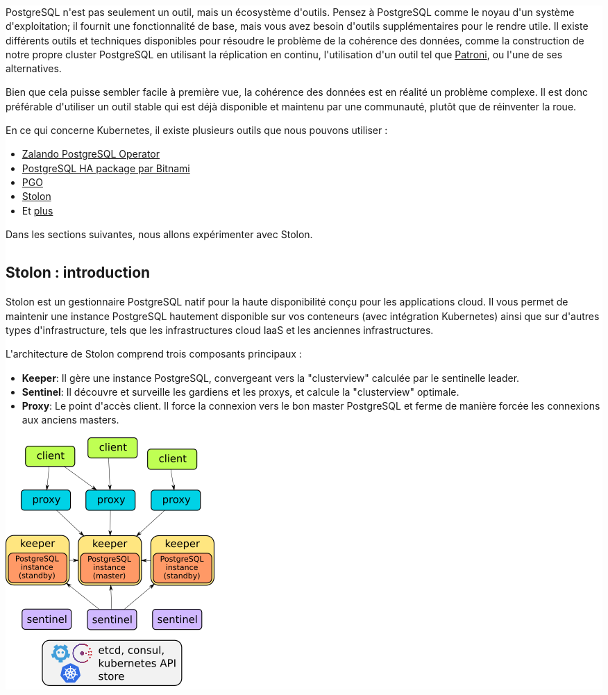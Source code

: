 PostgreSQL n'est pas seulement un outil, mais un écosystème d'outils. Pensez à PostgreSQL comme le noyau d'un système d'exploitation; il fournit une fonctionnalité de base, mais vous avez besoin d'outils supplémentaires pour le rendre utile. Il existe différents outils et techniques disponibles pour résoudre le problème de la cohérence des données, comme la construction de notre propre cluster PostgreSQL en utilisant la réplication en continu, l'utilisation d'un outil tel que [Patroni](https://github.com/zalando/patroni), ou l'une de ses alternatives.

Bien que cela puisse sembler facile à première vue, la cohérence des données est en réalité un problème complexe. Il est donc préférable d'utiliser un outil stable qui est déjà disponible et maintenu par une communauté, plutôt que de réinventer la roue.

En ce qui concerne Kubernetes, il existe plusieurs outils que nous pouvons utiliser :

- [Zalando PostgreSQL Operator](https://github.com/zalando/postgres-operator)
- [PostgreSQL HA package par Bitnami](https://github.com/bitnami/charts/tree/main/bitnami/postgresql-ha)
- [PGO](https://github.com/CrunchyData/postgres-operator)
- [Stolon](https://github.com/sorintlab/stolon)
- Et [plus](https://www.google.com/search?q=postgres+higly+available+on+kubernetes)

Dans les sections suivantes, nous allons expérimenter avec Stolon.

## Stolon : introduction

Stolon est un gestionnaire PostgreSQL natif pour la haute disponibilité conçu pour les applications cloud. Il vous permet de maintenir une instance PostgreSQL hautement disponible sur vos conteneurs (avec intégration Kubernetes) ainsi que sur d'autres types d'infrastructure, tels que les infrastructures cloud IaaS et les anciennes infrastructures.

L'architecture de Stolon comprend trois composants principaux :

- **Keeper**: Il gère une instance PostgreSQL, convergeant vers la "clusterview" calculée par le sentinelle leader.
- **Sentinel**: Il découvre et surveille les gardiens et les proxys, et calcule la "clusterview" optimale.
- **Proxy**: Le point d'accès client. Il force la connexion vers le bon master PostgreSQL et ferme de manière forcée les connexions aux anciens masters. 

![resources/images/architecture_stolon.png](resources/images/architecture_stolon.png)
